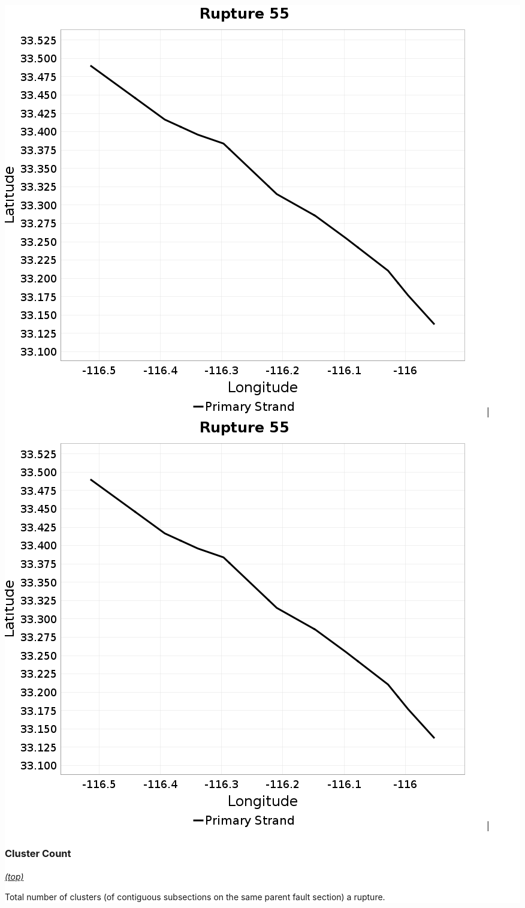 [<img src="resources/hist_rup_55.png" />](resources/../hist_rup_pages/hist_rup_55.html) | [<img src="resources/hist_rup_55.png" />](resources/../hist_rup_pages/hist_rup_55.html) |

### Cluster Count
_[(top)](#table-of-contents)_

Total number of clusters (of contiguous subsections on the same parent fault section) a rupture.
